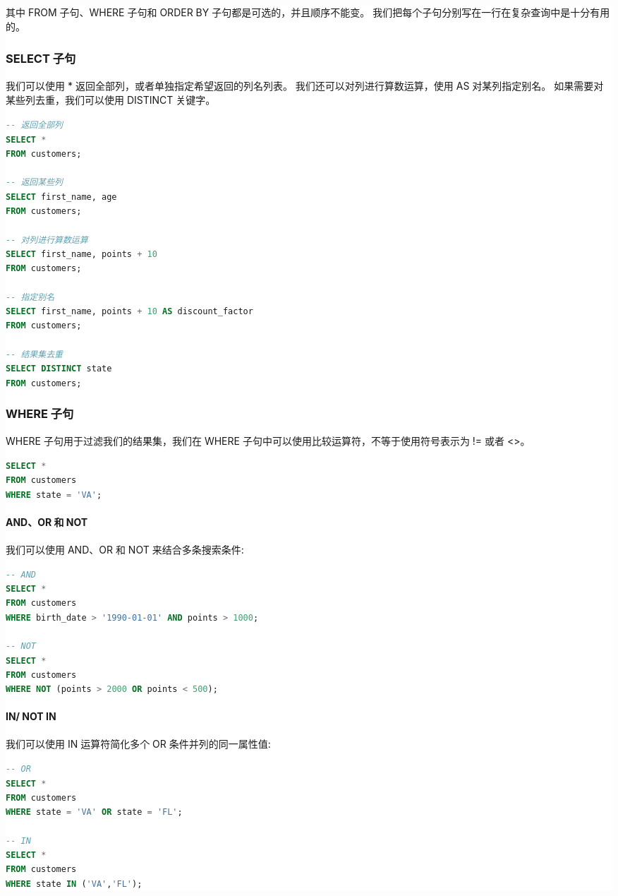 其中 FROM 子句、WHERE 子句和 ORDER BY 子句都是可选的，并且顺序不能变。
我们把每个子句分别写在一行在复杂查询中是十分有用的。

### SELECT 子句
我们可以使用 * 返回全部列，或者单独指定希望返回的列名列表。
我们还可以对列进行算数运算，使用 AS 对某列指定别名。
如果需要对某些列去重，我们可以使用 DISTINCT 关键字。
``` sql
-- 返回全部列
SELECT * 
FROM customers;

-- 返回某些列
SELECT first_name, age 
FROM customers;

-- 对列进行算数运算
SELECT first_name, points + 10 
FROM customers;

-- 指定别名
SELECT first_name, points + 10 AS discount_factor 
FROM customers;

-- 结果集去重
SELECT DISTINCT state 
FROM customers;
```

### WHERE 子句
WHERE 子句用于过滤我们的结果集，我们在 WHERE 子句中可以使用比较运算符，不等于使用符号表示为 != 或者 <>。
``` sql
SELECT * 
FROM customers
WHERE state = 'VA';
```

#### AND、OR 和 NOT
我们可以使用 AND、OR 和 NOT 来结合多条搜索条件: 
``` sql
-- AND
SELECT *
FROM customers
WHERE birth_date > '1990-01-01' AND points > 1000;

-- NOT
SELECT * 
FROM customers
WHERE NOT (points > 2000 OR points < 500);
```

#### IN/ NOT IN
我们可以使用 IN 运算符简化多个 OR 条件并列的同一属性值: 
``` sql
-- OR
SELECT * 
FROM customers
WHERE state = 'VA' OR state = 'FL';

-- IN
SELECT * 
FROM customers
WHERE state IN ('VA','FL');
```
